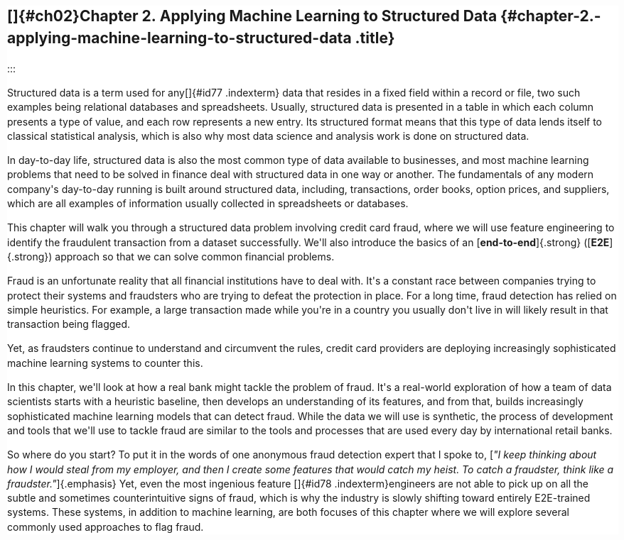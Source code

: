 
[]{#ch02}Chapter 2. Applying Machine Learning to Structured Data {#chapter-2.-applying-machine-learning-to-structured-data .title}
----------------------------------------------------------------

</div>

</div>
:::

Structured data is a term used for any[]{#id77 .indexterm} data that
resides in a fixed field within a record or file, two such examples
being relational databases and spreadsheets. Usually, structured data is
presented in a table in which each column presents a type of value, and
each row represents a new entry. Its structured format means that this
type of data lends itself to classical statistical analysis, which is
also why most data science and analysis work is done on structured data.

In day-to-day life, structured data is also the most common type of data
available to businesses, and most machine learning problems that need to
be solved in finance deal with structured data in one way or another.
The fundamentals of any modern company\'s day-to-day running is built
around structured data, including, transactions, order books, option
prices, and suppliers, which are all examples of information usually
collected in spreadsheets or databases.

This chapter will walk you through a structured data problem involving
credit card fraud, where we will use feature engineering to identify the
fraudulent transaction from a dataset successfully. We\'ll also
introduce the basics of an [**end-to-end**]{.strong}
([**E2E**]{.strong}) approach so that we can solve common financial
problems.

Fraud is an unfortunate reality that all financial institutions have to
deal with. It\'s a constant race between companies trying to protect
their systems and fraudsters who are trying to defeat the protection in
place. For a long time, fraud detection has relied on simple heuristics.
For example, a large transaction made while you\'re in a country you
usually don\'t live in will likely result in that transaction being
flagged.

Yet, as fraudsters continue to understand and circumvent the rules,
credit card providers are deploying increasingly sophisticated machine
learning systems to counter this.

In this chapter, we\'ll look at how a real bank might tackle the problem
of fraud. It\'s a real-world exploration of how a team of data
scientists starts with a heuristic baseline, then develops an
understanding of its features, and from that, builds increasingly
sophisticated machine learning models that can detect fraud. While the
data we will use is synthetic, the process of development and tools that
we\'ll use to tackle fraud are similar to the tools and processes that
are used every day by international retail banks.

So where do you start? To put it in the words of one anonymous fraud
detection expert that I spoke to, [*\"I keep thinking about how I would
steal from my employer, and then I create some features that would catch
my heist. To catch a fraudster, think like a fraudster.\"*]{.emphasis}
Yet, even the most ingenious feature []{#id78 .indexterm}engineers are
not able to pick up on all the subtle and sometimes counterintuitive
signs of fraud, which is why the industry is slowly shifting toward
entirely E2E-trained systems. These systems, in addition to machine
learning, are both focuses of this chapter where we will explore several
commonly used approaches to flag fraud.
